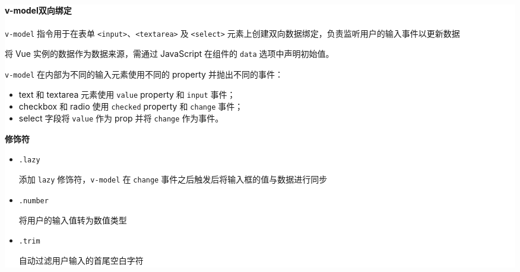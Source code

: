 #### v-model双向绑定

`v-model` 指令用于在表单 `<input>`、`<textarea>` 及 `<select>` 元素上创建双向数据绑定，负责监听用户的输入事件以更新数据

将 Vue 实例的数据作为数据来源，需通过 JavaScript 在组件的 `data` 选项中声明初始值。

`v-model` 在内部为不同的输入元素使用不同的 property 并抛出不同的事件：

- text 和 textarea 元素使用 `value` property 和 `input` 事件；
- checkbox 和 radio 使用 `checked` property 和 `change` 事件；
- select 字段将 `value` 作为 prop 并将 `change` 作为事件。

**修饰符**

- `.lazy` 

  添加 `lazy` 修饰符，`v-model` 在 `change` 事件之后触发后将输入框的值与数据进行同步

- `.number`

  将用户的输入值转为数值类型

- `.trim`

  自动过滤用户输入的首尾空白字符

#### 





